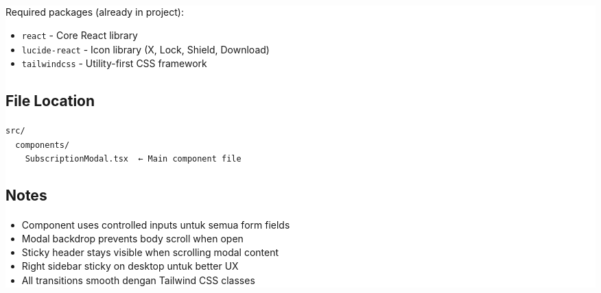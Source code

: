 Required packages (already in project):
- `react` - Core React library
- `lucide-react` - Icon library (X, Lock, Shield, Download)
- `tailwindcss` - Utility-first CSS framework

## File Location

```
src/
  components/
    SubscriptionModal.tsx  ← Main component file
```

## Notes

- Component uses controlled inputs untuk semua form fields
- Modal backdrop prevents body scroll when open
- Sticky header stays visible when scrolling modal content
- Right sidebar sticky on desktop untuk better UX
- All transitions smooth dengan Tailwind CSS classes
